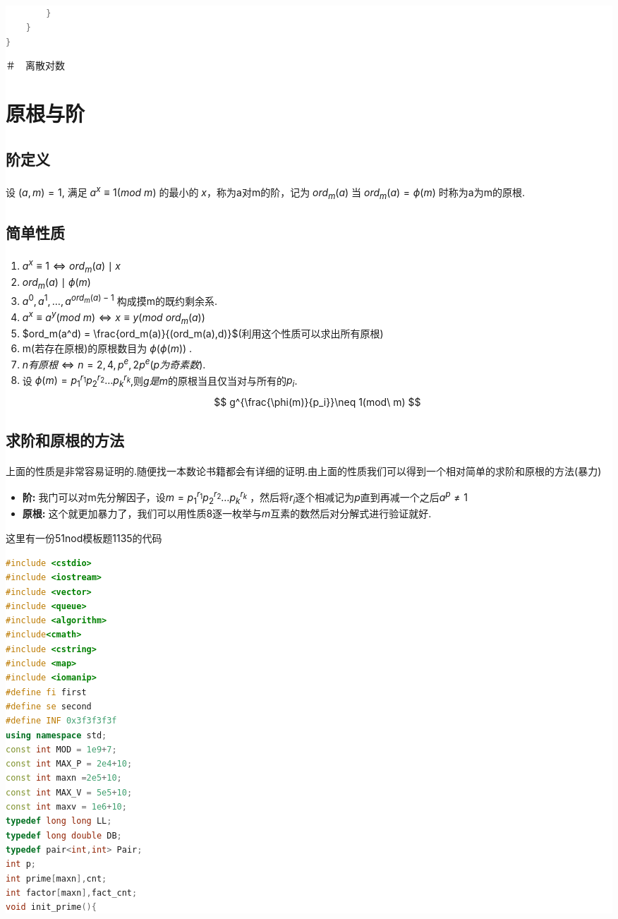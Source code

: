 ```c++
        }
    }
}
```

＃　离散对数

# 原根与阶

## 阶定义
设 $(a,m)=1$, 满足 $a^x \equiv 1(mod\ m)$ 的最小的 $x$，称为a对m的阶，记为
$ord_{m}(a)$
当 $ord_{m}(a)=\phi(m)$ 时称为a为m的原根.

## 简单性质

1. $a^x\equiv 1\Leftrightarrow ord_m(a) \mid x$
2. $ord_m(a) \mid \phi(m)$
3. $a^0,a^1,\dots ,a^{ord_m(a)-1}$ 构成摸m的既约剩余系.
4. $a^x\equiv a^y(mod\ m)\Leftrightarrow x\equiv y(mod \ ord_m(a))$
5. $ord_m(a^d) = \frac{ord_m(a)}{(ord_m(a),d)}$(利用这个性质可以求出所有原根)
6. m(若存在原根)的原根数目为 $\phi(\phi(m))$ .
7. $n有原根\Leftrightarrow n=2,4,p^e,2p^e(p为奇素数)$.
8. 设 $\phi(m)=p_1^{r_1}p_2^{r_2}\dots p_k^{r_k}$,则$g是m$的原根当且仅当对与所有的$p_i$.
   $$
   g^{\frac{\phi(m)}{p_i}}\neq 1(mod\ m)
   $$

## 求阶和原根的方法

上面的性质是非常容易证明的.随便找一本数论书籍都会有详细的证明.由上面的性质我们可以得到一个相对简单的求阶和原根的方法(暴力)

- **阶:** 我门可以对m先分解因子，设$m=p_1^{r_1}p_2^{r_2}\dots p_k^{r_k}$ ，然后将$r_i$逐个相减记为$p$直到再减一个之后$a^p\neq 1$
- **原根:** 这个就更加暴力了，我们可以用性质8逐一枚举与$m$互素的数然后对分解式进行验证就好.

这里有一份51nod模板题1135的代码
```c++
#include <cstdio>
#include <iostream>
#include <vector>
#include <queue>
#include <algorithm>
#include<cmath>
#include <cstring>
#include <map>
#include <iomanip>
#define fi first
#define se second
#define INF 0x3f3f3f3f
using namespace std;
const int MOD = 1e9+7;
const int MAX_P = 2e4+10;
const int maxn =2e5+10;
const int MAX_V = 5e5+10;
const int maxv = 1e6+10;
typedef long long LL;
typedef long double DB;
typedef pair<int,int> Pair;
int p;
int prime[maxn],cnt;
int factor[maxn],fact_cnt;
void init_prime(){
```